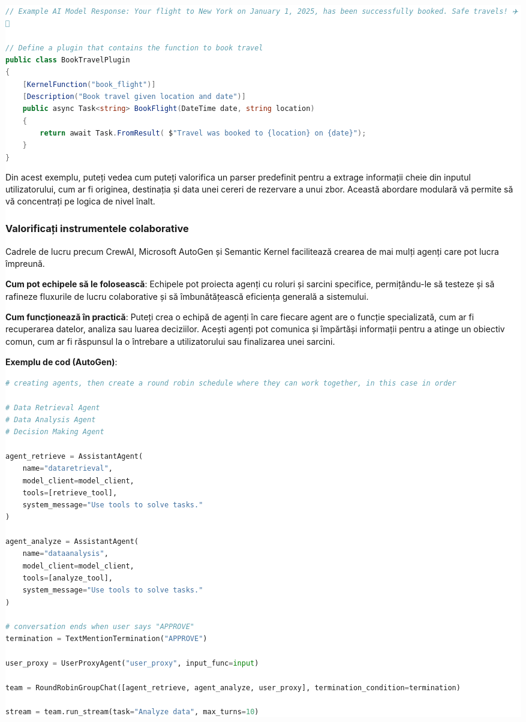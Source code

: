 ```csharp
// Example AI Model Response: Your flight to New York on January 1, 2025, has been successfully booked. Safe travels! ✈️🗽

// Define a plugin that contains the function to book travel
public class BookTravelPlugin
{
    [KernelFunction("book_flight")]
    [Description("Book travel given location and date")]
    public async Task<string> BookFlight(DateTime date, string location)
    {
        return await Task.FromResult( $"Travel was booked to {location} on {date}");
    }
}
```

Din acest exemplu, puteți vedea cum puteți valorifica un parser predefinit pentru a extrage informații cheie din inputul utilizatorului, cum ar fi originea, destinația și data unei cereri de rezervare a unui zbor. Această abordare modulară vă permite să vă concentrați pe logica de nivel înalt.

### Valorificați instrumentele colaborative

Cadrele de lucru precum CrewAI, Microsoft AutoGen și Semantic Kernel facilitează crearea de mai mulți agenți care pot lucra împreună.

**Cum pot echipele să le folosească**: Echipele pot proiecta agenți cu roluri și sarcini specifice, permițându-le să testeze și să rafineze fluxurile de lucru colaborative și să îmbunătățească eficiența generală a sistemului.

**Cum funcționează în practică**: Puteți crea o echipă de agenți în care fiecare agent are o funcție specializată, cum ar fi recuperarea datelor, analiza sau luarea deciziilor. Acești agenți pot comunica și împărtăși informații pentru a atinge un obiectiv comun, cum ar fi răspunsul la o întrebare a utilizatorului sau finalizarea unei sarcini.

**Exemplu de cod (AutoGen)**:

```python
# creating agents, then create a round robin schedule where they can work together, in this case in order

# Data Retrieval Agent
# Data Analysis Agent
# Decision Making Agent

agent_retrieve = AssistantAgent(
    name="dataretrieval",
    model_client=model_client,
    tools=[retrieve_tool],
    system_message="Use tools to solve tasks."
)

agent_analyze = AssistantAgent(
    name="dataanalysis",
    model_client=model_client,
    tools=[analyze_tool],
    system_message="Use tools to solve tasks."
)

# conversation ends when user says "APPROVE"
termination = TextMentionTermination("APPROVE")

user_proxy = UserProxyAgent("user_proxy", input_func=input)

team = RoundRobinGroupChat([agent_retrieve, agent_analyze, user_proxy], termination_condition=termination)

stream = team.run_stream(task="Analyze data", max_turns=10)
```
